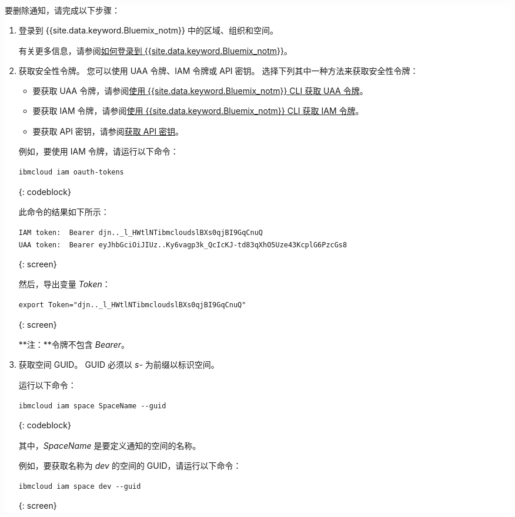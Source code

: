 要删除通知，请完成以下步骤：

1. 登录到 {{site.data.keyword.Bluemix_notm}} 中的区域、组织和空间。 

    有关更多信息，请参阅[如何登录到 {{site.data.keyword.Bluemix_notm}}](/docs/services/cloud-monitoring/qa?topic=cloud-monitoring-cli_qa#login)。

2. 获取安全性令牌。 您可以使用 UAA 令牌、IAM 令牌或 API 密钥。 选择下列其中一种方法来获取安全性令牌：
	
	* 要获取 UAA 令牌，请参阅[使用 {{site.data.keyword.Bluemix_notm}} CLI 获取 UAA 令牌](/docs/services/cloud-monitoring/security?topic=cloud-monitoring-auth_uaa#uaa_cli)。
	
	* 要获取 IAM 令牌，请参阅[使用 {{site.data.keyword.Bluemix_notm}} CLI 获取 IAM 令牌](/docs/services/cloud-monitoring/security?topic=cloud-monitoring-auth_iam#auth_iam)。
	
	* 要获取 API 密钥，请参阅[获取 API 密钥](/docs/services/cloud-monitoring/security?topic=cloud-monitoring-auth_api_key#auth_api_key)。
	
	例如，要使用 IAM 令牌，请运行以下命令：

    ```
	ibmcloud iam oauth-tokens
	```
	{: codeblock}
	
	此命令的结果如下所示：
	
	```
	IAM token:  Bearer djn.._l_HWtlNTibmcloudslBXs0qjBI9GqCnuQ
    UAA token:  Bearer eyJhbGciOiJIUz..Ky6vagp3k_QcIcKJ-td83qXhO5Uze43KcplG6PzcGs8
	```
	{: screen}
	
	然后，导出变量 *Token*：
	
	```
	export Token="djn.._l_HWtlNTibmcloudslBXs0qjBI9GqCnuQ"
	```
	{: screen}
	
	**注：**令牌不包含 *Bearer*。
	
3. 获取空间 GUID。 GUID 必须以 *s-* 为前缀以标识空间。

    运行以下命令：
	
	```
	ibmcloud iam space SpaceName --guid
	```
	{: codeblock}
	
	其中，*SpaceName* 是要定义通知的空间的名称。
	
	例如，要获取名称为 *dev* 的空间的 GUID，请运行以下命令：
	
	```
	ibmcloud iam space dev --guid
	```
	{: screen}
	